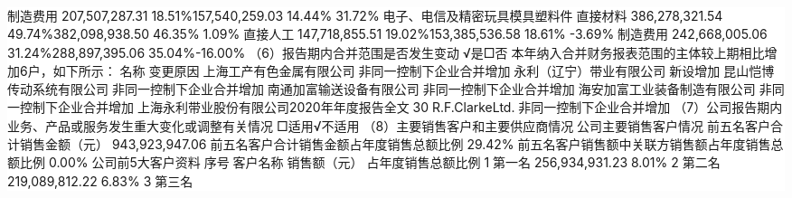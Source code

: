 制造费用
207,507,287.31
18.51%157,540,259.03
14.44%
31.72%
电子、电信及精密玩具模具塑料件
直接材料
386,278,321.54
49.74%382,098,938.50
46.35%
1.09%
直接人工
147,718,855.51
19.02%153,385,536.58
18.61%
-3.69%
制造费用
242,668,005.06
31.24%288,897,395.06
35.04%-16.00%
（6）报告期内合并范围是否发生变动
√是□否
本年纳入合并财务报表范围的主体较上期相比增加6户，如下所示：
名称
变更原因
上海工产有色金属有限公司
非同一控制下企业合并增加
永利（辽宁）带业有限公司
新设增加
昆山恺博传动系统有限公司
非同一控制下企业合并增加
南通加富输送设备有限公司
非同一控制下企业合并增加
海安加富工业装备制造有限公司
非同一控制下企业合并增加
上海永利带业股份有限公司2020年年度报告全文
30
R.F.ClarkeLtd.
非同一控制下企业合并增加
（7）公司报告期内业务、产品或服务发生重大变化或调整有关情况
□适用√不适用
（8）主要销售客户和主要供应商情况
公司主要销售客户情况
前五名客户合计销售金额（元）
943,923,947.06
前五名客户合计销售金额占年度销售总额比例
29.42%
前五名客户销售额中关联方销售额占年度销售总额比例
0.00%
公司前5大客户资料
序号
客户名称
销售额（元）
占年度销售总额比例
1
第一名
256,934,931.23
8.01%
2
第二名
219,089,812.22
6.83%
3
第三名